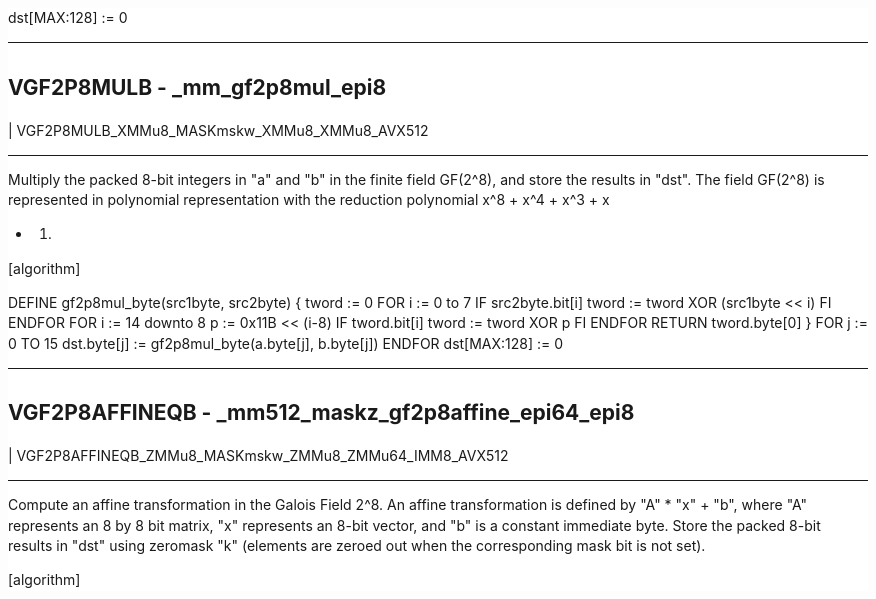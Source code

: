 dst[MAX:128] := 0

--------------------------------------------------------------------------------------------------------------

## VGF2P8MULB - _mm_gf2p8mul_epi8

| VGF2P8MULB_XMMu8_MASKmskw_XMMu8_XMMu8_AVX512

--------------------------------------------------------------------------------------------------------------
Multiply the packed 8-bit integers in "a" and "b" in the finite field GF(2^8), and store the results in "dst".
The field GF(2^8) is represented in polynomial representation with the reduction polynomial x^8 + x^4 + x^3 + x
+ 1.

[algorithm]

DEFINE gf2p8mul_byte(src1byte, src2byte) {
    tword := 0
    FOR i := 0 to 7
        IF src2byte.bit[i]
            tword := tword XOR (src1byte &lt;&lt; i)
        FI
    ENDFOR
    FOR i := 14 downto 8
        p := 0x11B &lt;&lt; (i-8)
        IF tword.bit[i]
            tword := tword XOR p
        FI
    ENDFOR
    RETURN tword.byte[0]
}
FOR j := 0 TO 15
    dst.byte[j] := gf2p8mul_byte(a.byte[j], b.byte[j])
ENDFOR
dst[MAX:128] := 0

--------------------------------------------------------------------------------------------------------------

## VGF2P8AFFINEQB - _mm512_maskz_gf2p8affine_epi64_epi8

| VGF2P8AFFINEQB_ZMMu8_MASKmskw_ZMMu8_ZMMu64_IMM8_AVX512

--------------------------------------------------------------------------------------------------------------
Compute an affine transformation in the Galois Field 2^8. An affine transformation is defined by "A" * "x" +
"b", where "A" represents an 8 by 8 bit matrix, "x" represents an 8-bit vector, and "b" is a constant immediate
byte. Store the packed 8-bit results in "dst" using zeromask "k" (elements are zeroed out when the
corresponding mask bit is not set).

[algorithm]

